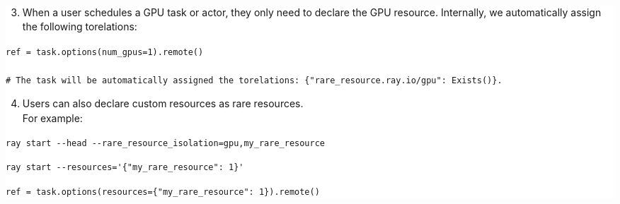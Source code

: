 3. When a user schedules a GPU task or actor, they only need to declare the GPU resource. Internally, we automatically assign the following torelations: 
```
ref = task.options(num_gpus=1).remote() 

# The task will be automatically assigned the torelations: {"rare_resource.ray.io/gpu": Exists()}.
```

4. Users can also declare custom resources as rare resources.  
For example:
```
ray start --head --rare_resource_isolation=gpu,my_rare_resource
```

```
ray start --resources='{"my_rare_resource": 1}'
```

```
ref = task.options(resources={"my_rare_resource": 1}).remote() 
```

